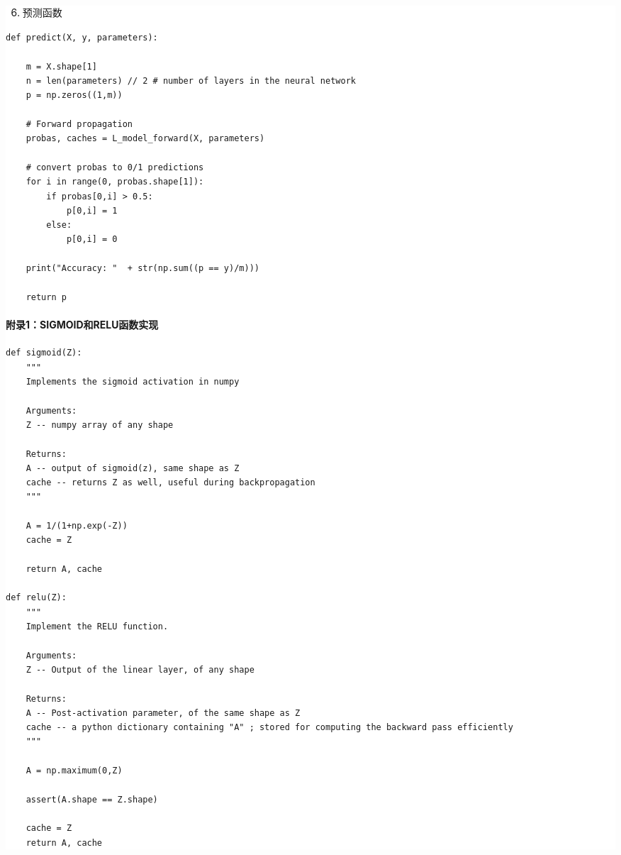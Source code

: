 6. 预测函数
```
def predict(X, y, parameters):

    m = X.shape[1]
    n = len(parameters) // 2 # number of layers in the neural network
    p = np.zeros((1,m))
    
    # Forward propagation
    probas, caches = L_model_forward(X, parameters)

    # convert probas to 0/1 predictions
    for i in range(0, probas.shape[1]):
        if probas[0,i] > 0.5:
            p[0,i] = 1
        else:
            p[0,i] = 0
            
    print("Accuracy: "  + str(np.sum((p == y)/m)))
        
    return p
```





#### 附录1：SIGMOID和RELU函数实现

```
def sigmoid(Z):
    """
    Implements the sigmoid activation in numpy
    
    Arguments:
    Z -- numpy array of any shape
    
    Returns:
    A -- output of sigmoid(z), same shape as Z
    cache -- returns Z as well, useful during backpropagation
    """
    
    A = 1/(1+np.exp(-Z))
    cache = Z
    
    return A, cache

def relu(Z):
    """
    Implement the RELU function.

    Arguments:
    Z -- Output of the linear layer, of any shape

    Returns:
    A -- Post-activation parameter, of the same shape as Z
    cache -- a python dictionary containing "A" ; stored for computing the backward pass efficiently
    """
    
    A = np.maximum(0,Z)
    
    assert(A.shape == Z.shape)
    
    cache = Z 
    return A, cache
```